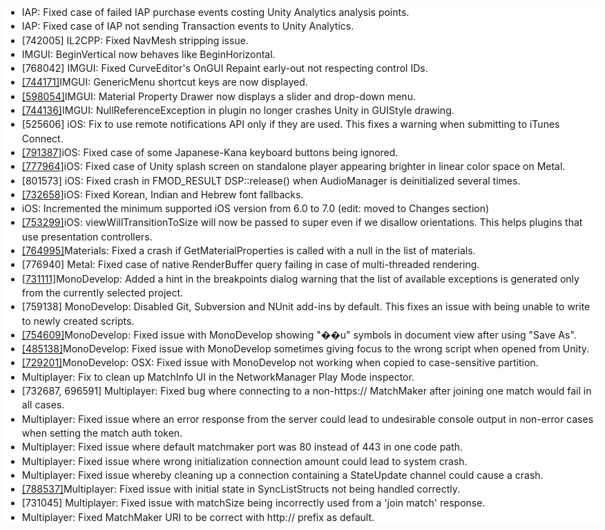 -   IAP: Fixed case of failed IAP purchase events costing Unity Analytics analysis points.
-   IAP: Fixed case of IAP not sending Transaction events to Unity Analytics.
-   \[742005\] IL2CPP: Fixed NavMesh stripping issue.
-   IMGUI: BeginVertical now behaves like BeginHorizontal.
-   \[768042\] IMGUI: Fixed CurveEditor\'s OnGUI Repaint early-out not respecting control IDs.
-   [\[744171\]](https://issuetracker.unity3d.com/issues/genericmenu-shortcut-keys-are-not-displayed)IMGUI: GenericMenu shortcut keys are now displayed.
-   [\[598054\]](https://issuetracker.unity3d.com/issues/material-property-drawer-does-not-display-a-slider-or-drop-down-menu)IMGUI: Material Property Drawer now displays a slider and drop-down menu.
-   [\[744136\]](https://issuetracker.unity3d.com/issues/nullreferenceexception-in-plugin-crashes-unity-at-guistyle-draw)IMGUI: NullReferenceException in plugin no longer crashes Unity in GUIStyle drawing.
-   \[525606\] iOS: Fix to use remote notifications API only if they are used. This fixes a warning when submitting to iTunes Connect.
-   [\[791387\]](https://issuetracker.unity3d.com/issues/ios-few-japanese-kana-keyboard-buttons-do-nothing-on-iphone)iOS: Fixed case of some Japanese-Kana keyboard buttons being ignored.
-   [\[777964\]](https://issuetracker.unity3d.com/issues/metal-standalone-linear-unity-splash-screen-on-standalone-player-appears-brighter-in-linear-color-space-on-metal)iOS: Fixed case of Unity splash screen on standalone player appearing brighter in linear color space on Metal.
-   \[801573\] iOS: Fixed crash in FMOD_RESULT DSP::release() when AudioManager is deinitialized several times.
-   [\[732658\]](https://issuetracker.unity3d.com/issues/tvos-korean-symbols-are-not-rendered-when-using-dynamic-fonts)iOS: Fixed Korean, Indian and Hebrew font fallbacks.
-   iOS: Incremented the minimum supported iOS version from 6.0 to 7.0 (edit: moved to Changes section)
-   [\[753299\]](https://issuetracker.unity3d.com/issues/ios-modally-presented-view-controllers-on-ios8-plus-are-not-receiving-viewwilltransitiontosize-messages)iOS: viewWillTransitionToSize will now be passed to super even if we disallow orientations. This helps plugins that use presentation controllers.
-   [\[764995\]](https://issuetracker.unity3d.com/issues/passing-null-to-materialeditor-dot-getmaterialproperties-crashes-at-pptr-operator-shader-star-ptr64)Materials: Fixed a crash if GetMaterialProperties is called with a null in the list of materials.
-   \[776940\] Metal: Fixed case of native RenderBuffer query failing in case of multi-threaded rendering.
-   [\[731111\]](https://issuetracker.unity3d.com/issues/monodevelop-attaching-breakpoint-for-exception-allows-only-system-dot-star-exception)MonoDevelop: Added a hint in the breakpoints dialog warning that the list of available exceptions is generated only from the currently selected project.
-   \[759138\] MonoDevelop: Disabled Git, Subversion and NUnit add-ins by default. This fixes an issue with being unable to write to newly created scripts.
-   [\[754609\]](https://issuetracker.unity3d.com/issues/monodevelop-5-dot-9-6-new-saved-file-opens-with-u-symbols-instead-of-its-content)MonoDevelop: Fixed issue with MonoDevelop showing \"��u\" symbols in document view after using \"Save As\".
-   [\[485138\]](https://issuetracker.unity3d.com/issues/wrong-script-opened-in-monodevelop)MonoDevelop: Fixed issue with MonoDevelop sometimes giving focus to the wrong script when opened from Unity.
-   [\[729201\]](https://issuetracker.unity3d.com/issues/osx-monodevelop-unusable-when-copied-to-an-external-hfs-plus-partition)MonoDevelop: OSX: Fixed issue with MonoDevelop not working when copied to case-sensitive partition.
-   Multiplayer: Fix to clean up MatchInfo UI in the NetworkManager Play Mode inspector.
-   \[732687, 696591\] Multiplayer: Fixed bug where connecting to a non-https:// MatchMaker after joining one match would fail in all cases.
-   Multiplayer: Fixed issue where an error response from the server could lead to undesirable console output in non-error cases when setting the match auth token.
-   Multiplayer: Fixed issue where default matchmaker port was 80 instead of 443 in one code path.
-   Multiplayer: Fixed issue where wrong initialization connection amount could lead to system crash.
-   Multiplayer: Fixed issue whereby cleaning up a connection containing a StateUpdate channel could cause a crash.
-   [\[788537\]](https://issuetracker.unity3d.com/issues/unet-syncliststruct-dot-clear-isnt-synced-to-clients-if-the-object-was-disabled)Multiplayer: Fixed issue with initial state in SyncListStructs not being handled correctly.
-   \[731045\] Multiplayer: Fixed issue with matchSize being incorrectly used from a \'join match\' response.
-   Multiplayer: Fixed MatchMaker URI to be correct with http:// prefix as default.